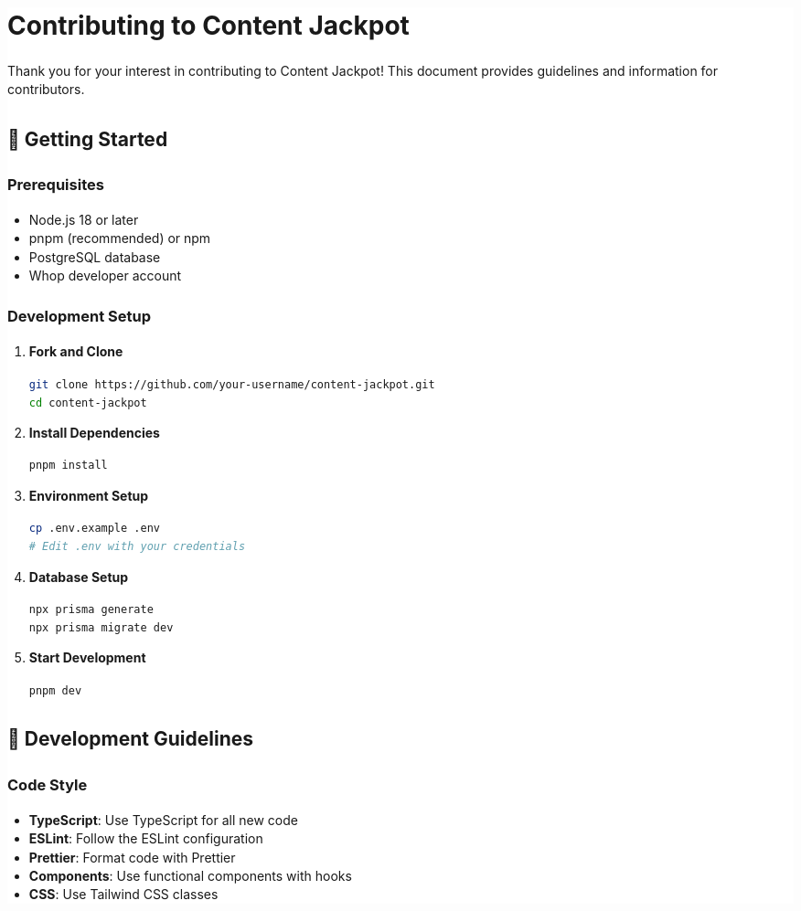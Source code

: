 # Contributing to Content Jackpot

Thank you for your interest in contributing to Content Jackpot! This document provides guidelines and information for contributors.

## 🚀 Getting Started

### Prerequisites

- Node.js 18 or later
- pnpm (recommended) or npm
- PostgreSQL database
- Whop developer account

### Development Setup

1. **Fork and Clone**
   ```bash
   git clone https://github.com/your-username/content-jackpot.git
   cd content-jackpot
   ```

2. **Install Dependencies**
   ```bash
   pnpm install
   ```

3. **Environment Setup**
   ```bash
   cp .env.example .env
   # Edit .env with your credentials
   ```

4. **Database Setup**
   ```bash
   npx prisma generate
   npx prisma migrate dev
   ```

5. **Start Development**
   ```bash
   pnpm dev
   ```

## 📝 Development Guidelines

### Code Style

- **TypeScript**: Use TypeScript for all new code
- **ESLint**: Follow the ESLint configuration
- **Prettier**: Format code with Prettier
- **Components**: Use functional components with hooks
- **CSS**: Use Tailwind CSS classes
